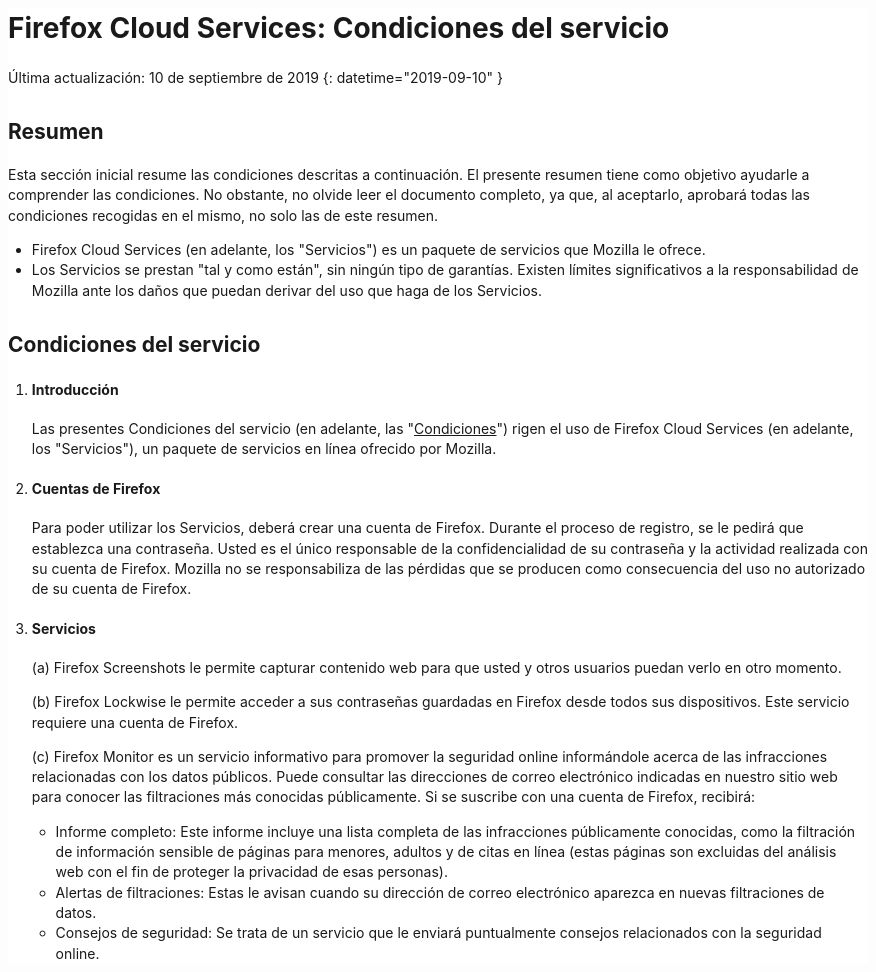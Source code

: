 # Firefox Cloud Services: Condiciones del servicio

Última actualización: 10 de septiembre de 2019
{: datetime="2019-09-10" }

## Resumen

Esta sección inicial resume las condiciones descritas a continuación. El presente resumen tiene como objetivo ayudarle a comprender las condiciones. No obstante, no olvide leer el documento completo, ya que, al aceptarlo, aprobará todas las condiciones recogidas en el mismo, no solo las de este resumen.

* Firefox Cloud Services (en adelante, los "Servicios") es un paquete de servicios que Mozilla le ofrece.
* Los Servicios se prestan "tal y como están", sin ningún tipo de garantías. Existen límites significativos a la responsabilidad de Mozilla ante los daños que puedan derivar del uso que haga de los Servicios.

## Condiciones del servicio

1. #### Introducción

    Las presentes Condiciones del servicio (en adelante, las "<u>Condiciones</u>") rigen el uso de Firefox Cloud Services (en adelante, los "Servicios"), un paquete de servicios en línea ofrecido por Mozilla.

2. #### Cuentas de Firefox

    Para poder utilizar los Servicios, deberá crear una cuenta de Firefox. Durante el proceso de registro, se le pedirá que establezca una contraseña. Usted es el único responsable de la confidencialidad de su contraseña y la actividad realizada con su cuenta de Firefox. Mozilla no se responsabiliza de las pérdidas que se producen como consecuencia del uso no autorizado de su cuenta de Firefox.

3. #### Servicios

    (a) Firefox Screenshots le permite capturar contenido web para que usted y otros usuarios puedan verlo en otro momento. 
    
    (b) Firefox Lockwise le permite acceder a sus contraseñas guardadas en Firefox desde todos sus dispositivos. Este servicio requiere una cuenta de Firefox.

    (c) Firefox Monitor es un servicio informativo para promover la seguridad online informándole acerca de las infracciones relacionadas con los datos públicos. Puede consultar las direcciones de correo electrónico indicadas en nuestro sitio web para conocer las filtraciones más conocidas públicamente. Si se suscribe con una cuenta de Firefox, recibirá: 

    * Informe completo: Este informe incluye una lista completa de las infracciones públicamente conocidas, como la filtración de información sensible de páginas para menores, adultos y de citas en línea (estas páginas son excluidas del análisis web con el fin de proteger la privacidad de esas personas). 
    * Alertas de filtraciones: Estas le avisan cuando su dirección de correo electrónico aparezca en nuevas filtraciones de datos. 
    * Consejos de seguridad: Se trata de un servicio que le enviará puntualmente consejos relacionados con la seguridad online.
